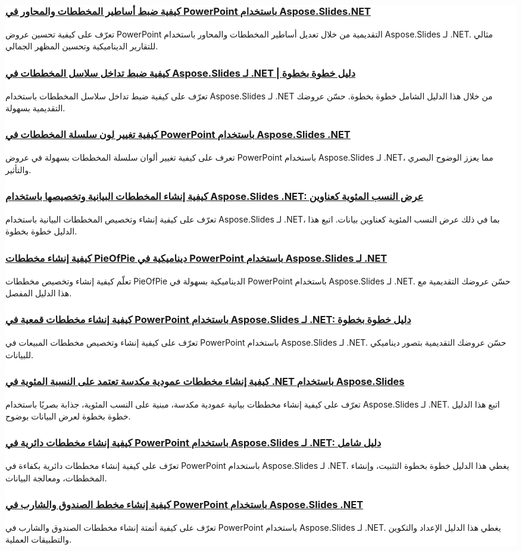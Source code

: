 ### [كيفية ضبط أساطير المخططات والمحاور في PowerPoint باستخدام Aspose.Slides.NET](./adjust-chart-legends-axis-aspose-slides-net/)
تعرّف على كيفية تحسين عروض PowerPoint التقديمية من خلال تعديل أساطير المخططات والمحاور باستخدام Aspose.Slides لـ .NET. مثالي للتقارير الديناميكية وتحسين المظهر الجمالي.

### [كيفية ضبط تداخل سلاسل المخططات في Aspose.Slides لـ .NET | دليل خطوة بخطوة](./set-chart-series-overlap-aspose-slides-dotnet/)
تعرّف على كيفية ضبط تداخل سلاسل المخططات باستخدام Aspose.Slides لـ .NET من خلال هذا الدليل الشامل خطوة بخطوة. حسّن عروضك التقديمية بسهولة.

### [كيفية تغيير لون سلسلة المخططات في PowerPoint باستخدام Aspose.Slides .NET](./change-chart-series-color-aspose-slides-net/)
تعرف على كيفية تغيير ألوان سلسلة المخططات بسهولة في عروض PowerPoint باستخدام Aspose.Slides لـ .NET، مما يعزز الوضوح البصري والتأثير.

### [كيفية إنشاء المخططات البيانية وتخصيصها باستخدام Aspose.Slides .NET: عرض النسب المئوية كعناوين](./create-customize-charts-aspose-slides-dotnet/)
تعرّف على كيفية إنشاء وتخصيص المخططات البيانية باستخدام Aspose.Slides لـ .NET، بما في ذلك عرض النسب المئوية كعناوين بيانات. اتبع هذا الدليل خطوة بخطوة.

### [كيفية إنشاء مخططات PieOfPie ديناميكية في PowerPoint باستخدام Aspose.Slides لـ .NET](./dynamic-pieofpie-charts-aspose-slides-net/)
تعلّم كيفية إنشاء وتخصيص مخططات PieOfPie الديناميكية بسهولة في PowerPoint باستخدام Aspose.Slides لـ .NET. حسّن عروضك التقديمية مع هذا الدليل المفصل.

### [كيفية إنشاء مخططات قمعية في PowerPoint باستخدام Aspose.Slides لـ .NET: دليل خطوة بخطوة](./aspose-slides-funnel-charts-powerpoint/)
تعرّف على كيفية إنشاء وتخصيص مخططات المبيعات في PowerPoint باستخدام Aspose.Slides لـ .NET. حسّن عروضك التقديمية بتصور ديناميكي للبيانات.

### [كيفية إنشاء مخططات عمودية مكدسة تعتمد على النسبة المئوية في .NET باستخدام Aspose.Slides](./create-stacked-column-charts-asposeslides-dotnet/)
تعرّف على كيفية إنشاء مخططات بيانية عمودية مكدسة، مبنية على النسب المئوية، جذابة بصريًا باستخدام Aspose.Slides لـ .NET. اتبع هذا الدليل خطوة بخطوة لعرض البيانات بوضوح.

### [كيفية إنشاء مخططات دائرية في PowerPoint باستخدام Aspose.Slides لـ .NET: دليل شامل](./create-pie-charts-powerpoint-aspose-slides-net/)
تعرّف على كيفية إنشاء مخططات دائرية بكفاءة في PowerPoint باستخدام Aspose.Slides لـ .NET. يغطي هذا الدليل خطوة بخطوة التثبيت، وإنشاء المخططات، ومعالجة البيانات.

### [كيفية إنشاء مخطط الصندوق والشارب في PowerPoint باستخدام Aspose.Slides .NET](./create-box-and-whisker-chart-aspose-slides-net/)
تعرّف على كيفية أتمتة إنشاء مخططات الصندوق والشارب في PowerPoint باستخدام Aspose.Slides لـ .NET. يغطي هذا الدليل الإعداد والتكوين والتطبيقات العملية.
